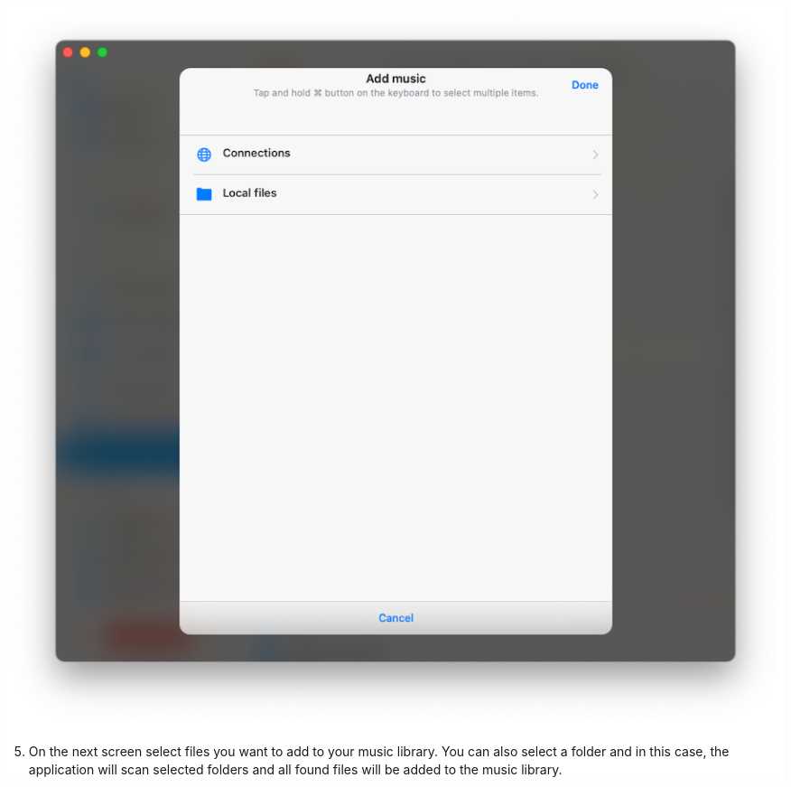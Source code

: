    ![choose music location](21260c_a2e104591b1c4ef7b8e54c4ac6df2cdb~mv2.png)

5. On the next screen select files you want to add to your music library. You can also select a folder and in this case, the application will scan selected folders and all found files will be added to the music library.
